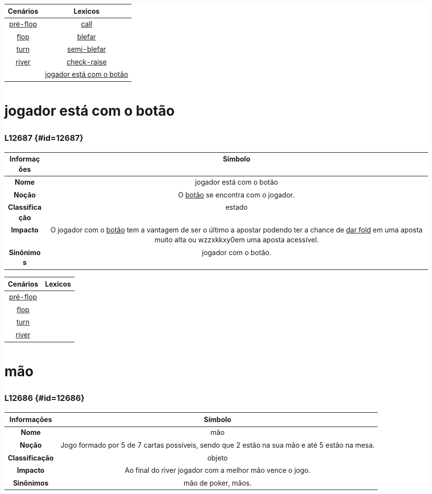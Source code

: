 
|  **Cenários** |**Lexicos**|
|:-------------:|:---------:|
| [pré-flop](cenarios10x14c29.md#id=3091) | [call](lexicos10x14c29.md#id=12676) |
| [flop](cenarios10x14c29.md#id=3092) | [blefar](lexicos10x14c29.md#id=12674) |
| [turn](cenarios10x14c29.md#id=3093) | [semi-blefar](lexicos10x14c29.md#id=12675) |
| [river](cenarios10x14c29.md#id=3094) | [check-raise](lexicos10x14c29.md#id=12680) |
|   | [jogador está com o botão](lexicos10x14c29.md#id=12687) |



# jogador está com o botão
### L12687 {#id=12687}

|  Informações    | Símbolo |
|:---------------:|:-------:|
|  **Nome**       |    jogador está com o botão   |
|  **Noção**      |    O [botão](lexicos10x14c29.md#id=12689) se encontra com o jogador.   |
|**Classificação**|    estado   |
|  **Impacto**    |    O jogador com o [botão](lexicos10x14c29.md#id=12689) tem a vantagem de ser o último a apostar podendo ter a chance de [dar fold](lexicos10x14c29.md#id=12677) em uma aposta muito alta ou wzzxkkxy0em uma aposta acessível.   |
|  **Sinônimos**  |    jogador com o botão.   |


|  **Cenários** |**Lexicos**|
|:-------------:|:---------:|
| [pré-flop](cenarios10x14c29.md#id=3091) |   |
| [flop](cenarios10x14c29.md#id=3092) |   |
| [turn](cenarios10x14c29.md#id=3093) |   |
| [river](cenarios10x14c29.md#id=3094) |   |



# mão
### L12686 {#id=12686}

|  Informações    | Símbolo |
|:---------------:|:-------:|
|  **Nome**       |    mão   |
|  **Noção**      |    Jogo formado por 5 de 7 cartas possíveis, sendo que 2 estão na sua mão e até 5 estão na mesa.   |
|**Classificação**|    objeto   |
|  **Impacto**    |    Ao final do river jogador com a melhor mão vence o jogo.   |
|  **Sinônimos**  |    mão de poker, mãos.   |
